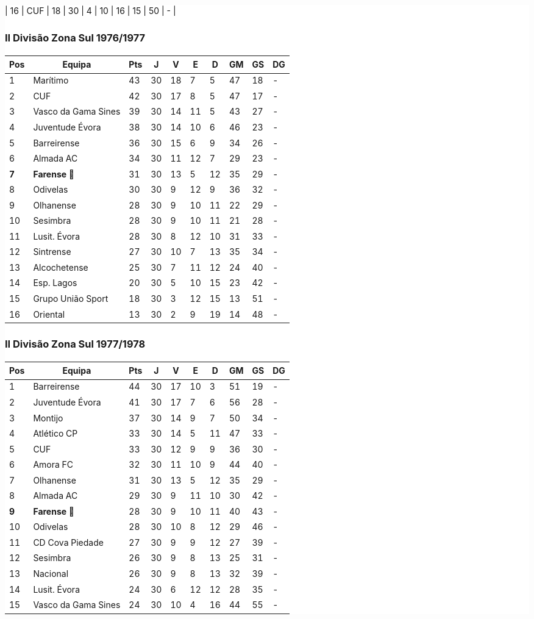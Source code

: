 | 16 | CUF | 18 | 30 | 4 | 10 | 16 | 15 | 50 | - |


### II Divisão Zona Sul 1976/1977
| Pos | Equipa | Pts | J | V | E | D | GM | GS | DG |
|-----|--------|-----|---|---|---|---|----|----|-----|
| 1 | Marítimo | 43 | 30 | 18 | 7 | 5 | 47 | 18 | - |
| 2 | CUF | 42 | 30 | 17 | 8 | 5 | 47 | 17 | - |
| 3 | Vasco da Gama Sines | 39 | 30 | 14 | 11 | 5 | 43 | 27 | - |
| 4 | Juventude Évora | 38 | 30 | 14 | 10 | 6 | 46 | 23 | - |
| 5 | Barreirense | 36 | 30 | 15 | 6 | 9 | 34 | 26 | - |
| 6 | Almada AC | 34 | 30 | 11 | 12 | 7 | 29 | 23 | - |
| **7** | **Farense** 🦁 | 31 | 30 | 13 | 5 | 12 | 35 | 29 | - |
| 8 | Odivelas | 30 | 30 | 9 | 12 | 9 | 36 | 32 | - |
| 9 | Olhanense | 28 | 30 | 9 | 10 | 11 | 22 | 29 | - |
| 10 | Sesimbra | 28 | 30 | 9 | 10 | 11 | 21 | 28 | - |
| 11 | Lusit. Évora | 28 | 30 | 8 | 12 | 10 | 31 | 33 | - |
| 12 | Sintrense | 27 | 30 | 10 | 7 | 13 | 35 | 34 | - |
| 13 | Alcochetense | 25 | 30 | 7 | 11 | 12 | 24 | 40 | - |
| 14 | Esp. Lagos | 20 | 30 | 5 | 10 | 15 | 23 | 42 | - |
| 15 | Grupo União Sport | 18 | 30 | 3 | 12 | 15 | 13 | 51 | - |
| 16 | Oriental | 13 | 30 | 2 | 9 | 19 | 14 | 48 | - |


### II Divisão Zona Sul 1977/1978
| Pos | Equipa | Pts | J | V | E | D | GM | GS | DG |
|-----|--------|-----|---|---|---|---|----|----|-----|
| 1 | Barreirense | 44 | 30 | 17 | 10 | 3 | 51 | 19 | - |
| 2 | Juventude Évora | 41 | 30 | 17 | 7 | 6 | 56 | 28 | - |
| 3 | Montijo | 37 | 30 | 14 | 9 | 7 | 50 | 34 | - |
| 4 | Atlético CP | 33 | 30 | 14 | 5 | 11 | 47 | 33 | - |
| 5 | CUF | 33 | 30 | 12 | 9 | 9 | 36 | 30 | - |
| 6 | Amora FC | 32 | 30 | 11 | 10 | 9 | 44 | 40 | - |
| 7 | Olhanense | 31 | 30 | 13 | 5 | 12 | 35 | 29 | - |
| 8 | Almada AC | 29 | 30 | 9 | 11 | 10 | 30 | 42 | - |
| **9** | **Farense** 🦁 | 28 | 30 | 9 | 10 | 11 | 40 | 43 | - |
| 10 | Odivelas | 28 | 30 | 10 | 8 | 12 | 29 | 46 | - |
| 11 | CD Cova Piedade | 27 | 30 | 9 | 9 | 12 | 27 | 39 | - |
| 12 | Sesimbra | 26 | 30 | 9 | 8 | 13 | 25 | 31 | - |
| 13 | Nacional | 26 | 30 | 9 | 8 | 13 | 32 | 39 | - |
| 14 | Lusit. Évora | 24 | 30 | 6 | 12 | 12 | 28 | 35 | - |
| 15 | Vasco da Gama Sines | 24 | 30 | 10 | 4 | 16 | 44 | 55 | - |
